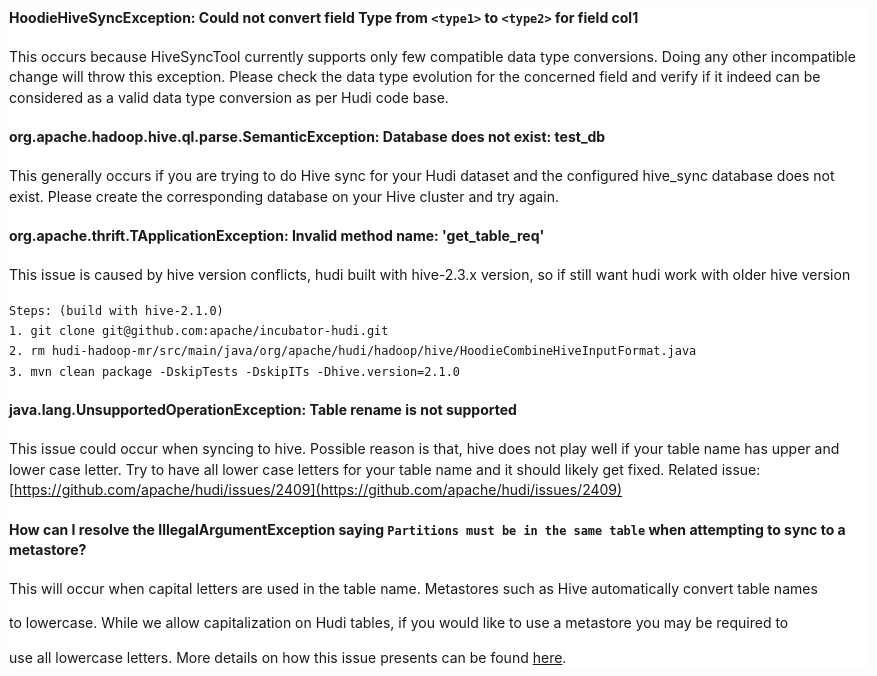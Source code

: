 #### HoodieHiveSyncException: Could not convert field Type from `<type1>` to `<type2>` for field col1

This occurs because HiveSyncTool currently supports only few compatible data type conversions. Doing any other incompatible change will throw this exception. Please check the data type evolution for the concerned field and verify if it indeed can be considered as a valid data type conversion as per Hudi code base.

#### org.apache.hadoop.hive.ql.parse.SemanticException: Database does not exist: test_db

This generally occurs if you are trying to do Hive sync for your Hudi dataset and the configured hive_sync database does not exist. Please create the corresponding database on your Hive cluster and try again.

#### org.apache.thrift.TApplicationException: Invalid method name: 'get_table_req'

This issue is caused by hive version conflicts, hudi built with hive-2.3.x version, so if still want hudi work with older hive version

```plain
Steps: (build with hive-2.1.0)
1. git clone git@github.com:apache/incubator-hudi.git
2. rm hudi-hadoop-mr/src/main/java/org/apache/hudi/hadoop/hive/HoodieCombineHiveInputFormat.java
3. mvn clean package -DskipTests -DskipITs -Dhive.version=2.1.0
```

#### java.lang.UnsupportedOperationException: Table rename is not supported

This issue could occur when syncing to hive. Possible reason is that, hive does not play well if your table name has upper and lower case letter. Try to have all lower case letters for your table name and it should likely get fixed. Related issue: [https://github.com/apache/hudi/issues/2409](https://github.com/apache/hudi/issues/2409)

#### How can I resolve the IllegalArgumentException saying `Partitions must be in the same table` when attempting to sync to a metastore?

This will occur when capital letters are used in the table name. Metastores such as Hive automatically convert table names

to lowercase. While we allow capitalization on Hudi tables, if you would like to use a metastore you may be required to

use all lowercase letters. More details on how this issue presents can be found [here](https://github.com/apache/hudi/issues/6832).

####
